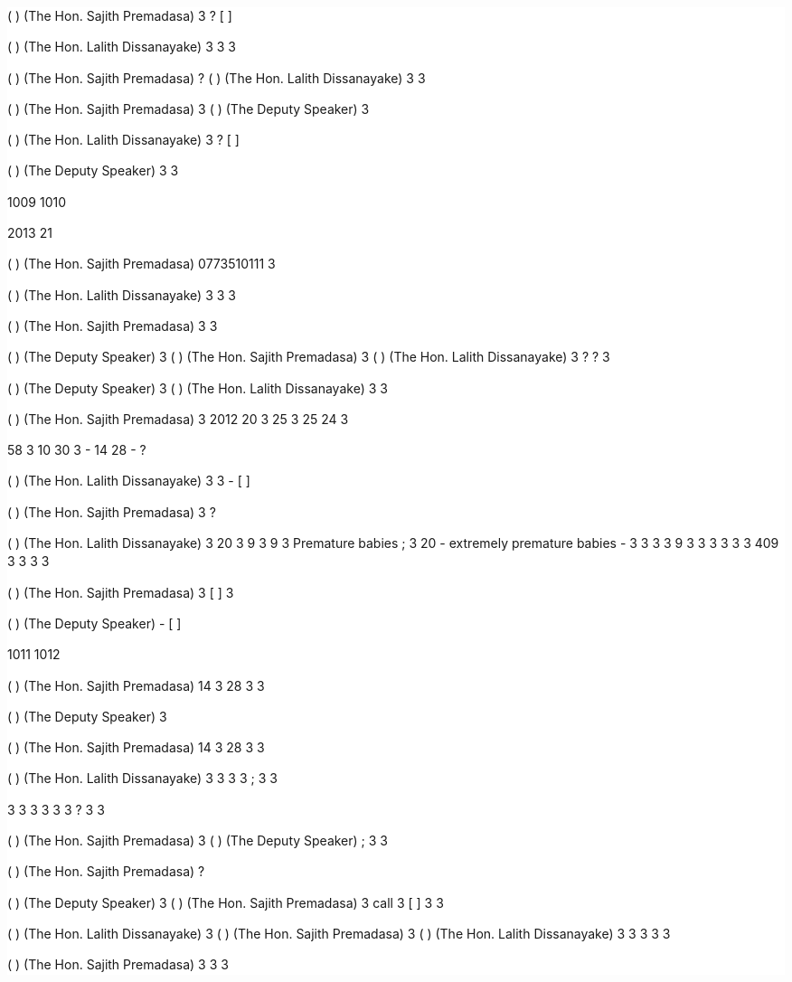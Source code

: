 ( ) (The Hon. Sajith Premadasa) 3 ? [ ]

( ) (The Hon. Lalith Dissanayake) 3 3 3

( ) (The Hon. Sajith Premadasa) ? ( ) (The Hon. Lalith Dissanayake) 3 3

( ) (The Hon. Sajith Premadasa) 3 ( ) (The Deputy Speaker) 3

( ) (The Hon. Lalith Dissanayake) 3 ? [ ]

( ) (The Deputy Speaker) 3 3

1009 1010

2013 21

( ) (The Hon. Sajith Premadasa) 0773510111 3

( ) (The Hon. Lalith Dissanayake) 3 3 3

( ) (The Hon. Sajith Premadasa) 3 3

( ) (The Deputy Speaker) 3 ( ) (The Hon. Sajith Premadasa) 3 ( ) (The Hon. Lalith Dissanayake) 3 ? ? 3

( ) (The Deputy Speaker) 3 ( ) (The Hon. Lalith Dissanayake) 3 3

( ) (The Hon. Sajith Premadasa) 3 2012 20 3 25 3 25 24 3

58 3 10 30 3 - 14 28 - ?

( ) (The Hon. Lalith Dissanayake) 3 3 - [ ]

( ) (The Hon. Sajith Premadasa) 3 ?

( ) (The Hon. Lalith Dissanayake) 3 20 3 9 3 9 3 Premature babies ; 3 20 - extremely premature babies - 3 3 3 3 9 3 3 3 3 3 3 409 3 3 3 3

( ) (The Hon. Sajith Premadasa) 3 [ ] 3

( ) (The Deputy Speaker) - [ ]

1011 1012

( ) (The Hon. Sajith Premadasa) 14 3 28 3 3

( ) (The Deputy Speaker) 3

( ) (The Hon. Sajith Premadasa) 14 3 28 3 3

( ) (The Hon. Lalith Dissanayake) 3 3 3 3 ; 3 3

3 3 3 3 3 3 ? 3 3

( ) (The Hon. Sajith Premadasa) 3 ( ) (The Deputy Speaker) ; 3 3

( ) (The Hon. Sajith Premadasa) ?

( ) (The Deputy Speaker) 3 ( ) (The Hon. Sajith Premadasa) 3 call 3 [ ] 3 3

( ) (The Hon. Lalith Dissanayake) 3 ( ) (The Hon. Sajith Premadasa) 3 ( ) (The Hon. Lalith Dissanayake) 3 3 3 3 3

( ) (The Hon. Sajith Premadasa) 3 3 3
